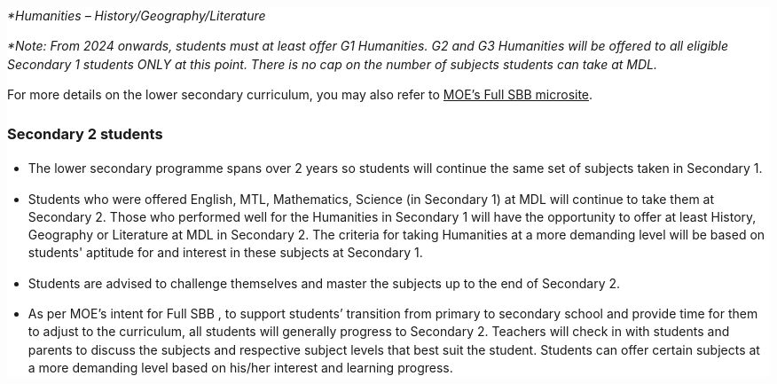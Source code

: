 </td>
</tr>
<tr>
<td rowspan="1" colspan="1">
<p><em>*Humanities – History/Geography/Literature</em>
</p>
</td>
</tr>
</tbody>
</table>
<p><em>*Note: From 2024 onwards, students must at least offer G1 Humanities. G2 and G3 Humanities will be offered to all eligible Secondary 1 students ONLY at this point. There is no cap on the number of subjects students can take at MDL.</em>
</p>
<p>For more details on the lower secondary curriculum, you may also refer
to <a href="https://www.moe.gov.sg/microsites/psle-fsbb/full-subject-based-banding/secondary-school-experience.html" rel="noopener noreferrer nofollow" target="_blank">MOE’s Full SBB microsite</a>.</p>
<h3>Secondary 2 students</h3>
<ul>
<li>
<p>The lower secondary programme spans over 2 years so students will continue
the same set of subjects taken in Secondary 1.</p>
</li>
<li>
<p>Students who were offered English, MTL, Mathematics, Science (in Secondary
1) at MDL will continue to take them at Secondary 2. Those who performed
well for the Humanities in Secondary 1 will have the opportunity to offer
at least History, Geography or Literature at MDL in Secondary 2. The criteria
for taking Humanities at a more demanding level will be based on students'
aptitude for and interest in these subjects at Secondary 1.</p>
</li>
<li>
<p>Students are advised to challenge themselves and master the subjects up
to the end of Secondary 2.</p>
</li>
<li>
<p>As per MOE’s intent for Full SBB , to support students’ transition from
primary to secondary school and provide time for them to adjust to the
curriculum, all students will generally progress to Secondary 2. Teachers
will check in with students and parents to discuss the subjects and respective
subject levels that best suit the student. Students can offer certain subjects
at a more demanding level based on his/her interest and learning progress.</p>
</li>
</ul>
<p></p>